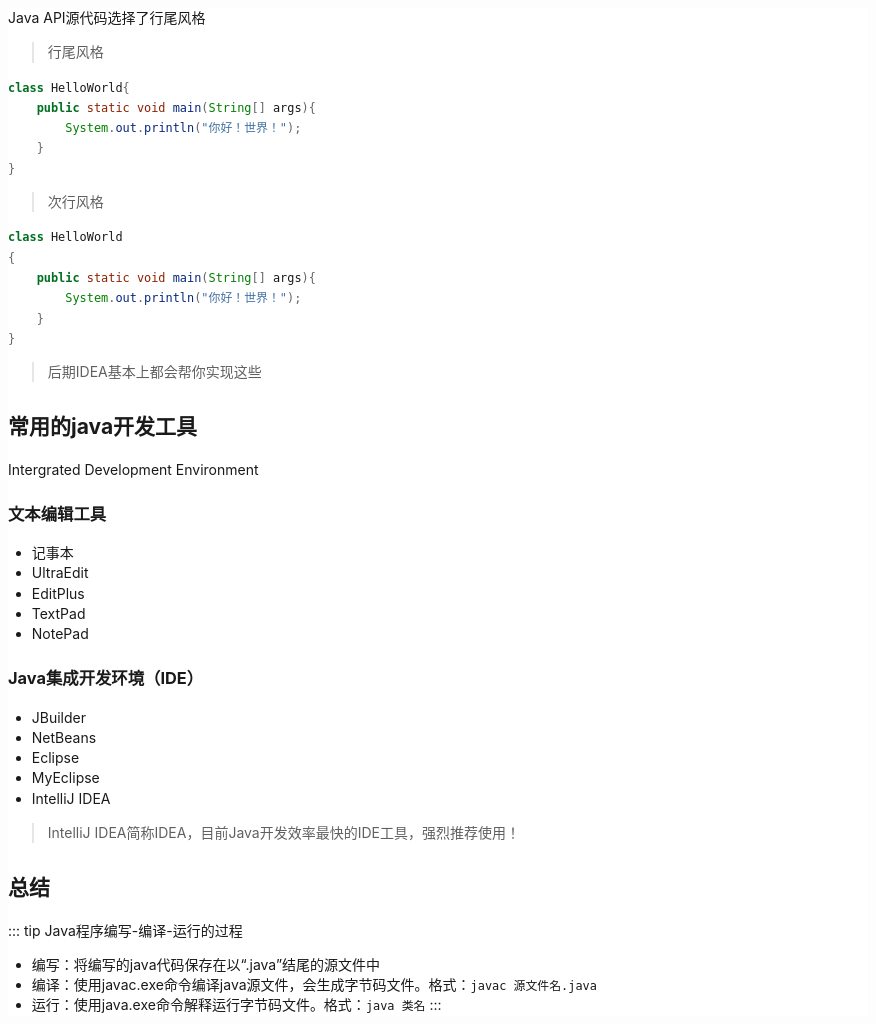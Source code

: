 Java API源代码选择了行尾风格

> 行尾风格

~~~java
class HelloWorld{
    public static void main(String[] args){
        System.out.println("你好！世界！");
    }
}
~~~

> 次行风格

~~~java
class HelloWorld
{
    public static void main(String[] args){
        System.out.println("你好！世界！");
    }
}
~~~

> 后期IDEA基本上都会帮你实现这些



## 常用的java开发工具 

Intergrated Development Environment

### 文本编辑工具

- 记事本
- UltraEdit
- EditPlus
- TextPad
- NotePad

### Java集成开发环境（IDE）

- JBuilder
- NetBeans
- Eclipse
- MyEclipse
- IntelliJ IDEA

> IntelliJ IDEA简称IDEA，目前Java开发效率最快的IDE工具，强烈推荐使用！

## 总结

::: tip Java程序编写-编译-运行的过程
- 编写：将编写的java代码保存在以“.java”结尾的源文件中
- 编译：使用javac.exe命令编译java源文件，会生成字节码文件。格式：`javac 源文件名.java`
- 运行：使用java.exe命令解释运行字节码文件。格式：`java 类名`
:::
